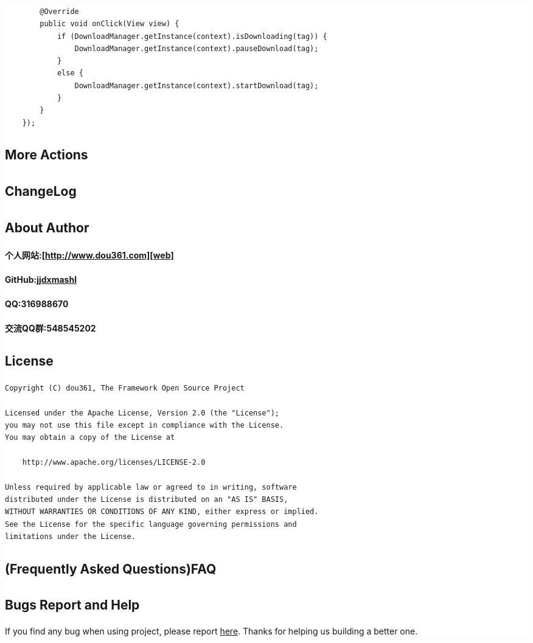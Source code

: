             @Override
            public void onClick(View view) {
                if (DownloadManager.getInstance(context).isDownloading(tag)) {
                    DownloadManager.getInstance(context).pauseDownload(tag);
                }
                else {
                    DownloadManager.getInstance(context).startDownload(tag);
                }
            }
        });


## More Actions ##

## ChangeLog ##

## About Author ##

#### 个人网站:[http://www.dou361.com][web] ####
#### GitHub:[jjdxmashl][github] ####
#### QQ:316988670 ####
#### 交流QQ群:548545202 ####


## License ##

    Copyright (C) dou361, The Framework Open Source Project
    
    Licensed under the Apache License, Version 2.0 (the "License");
    you may not use this file except in compliance with the License.
    You may obtain a copy of the License at
    
     	http://www.apache.org/licenses/LICENSE-2.0
    
    Unless required by applicable law or agreed to in writing, software
    distributed under the License is distributed on an "AS IS" BASIS,
    WITHOUT WARRANTIES OR CONDITIONS OF ANY KIND, either express or implied.
    See the License for the specific language governing permissions and
    limitations under the License.

## (Frequently Asked Questions)FAQ ##
## Bugs Report and Help ##

If you find any bug when using project, please report [here][issues]. Thanks for helping us building a better one.




[web]:http://www.dou361.com
[github]:https://github.com/jjdxmashl/
[project]:https://github.com/jjdxmashl/jjdxm_download/
[issues]:https://github.com/jjdxmashl/jjdxm_download/issues/new
[downapk]:https://raw.githubusercontent.com/jjdxmashl/jjdxm_download/master/apk/app-debug.apk
[lastaar]:https://raw.githubusercontent.com/jjdxmashl/jjdxm_download/master/release/jjdxm-download-1.0.0.aar
[lastjar]:https://raw.githubusercontent.com/jjdxmashl/jjdxm_download/master/release/jjdxm-download-1.0.0.jar
[icon01]:https://raw.githubusercontent.com/jjdxmashl/jjdxm_download/master/screenshots/icon01.png
[icon02]:https://raw.githubusercontent.com/jjdxmashl/jjdxm_download/master/screenshots/icon02.png
[jaraar]:https://github.com/jjdxmashl/jjdxm_ecodingprocess/blob/master/架包的打包引用以及冲突解决.md
[minify]:https://github.com/jjdxmashl/jjdxm_ecodingprocess/blob/master/AndroidStudio代码混淆注意的问题.md